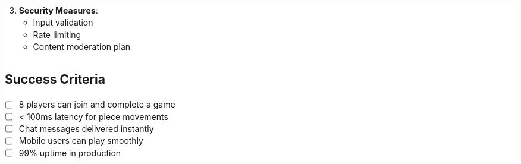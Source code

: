 3. **Security Measures**:
   - Input validation
   - Rate limiting
   - Content moderation plan

## Success Criteria
- [ ] 8 players can join and complete a game
- [ ] < 100ms latency for piece movements
- [ ] Chat messages delivered instantly
- [ ] Mobile users can play smoothly
- [ ] 99% uptime in production